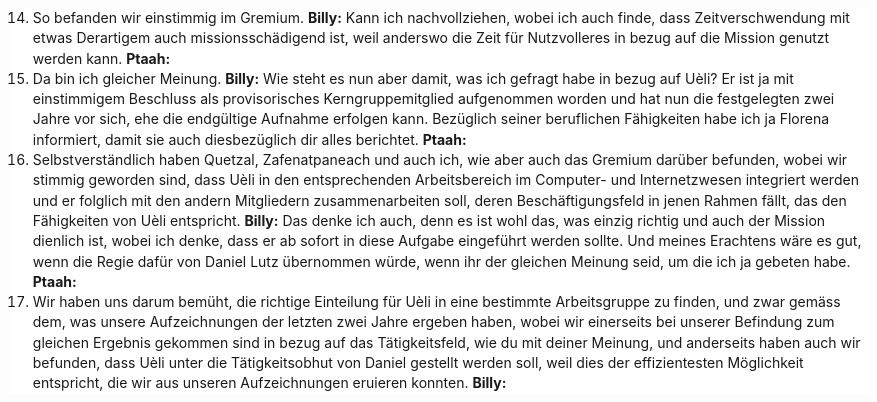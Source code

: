 14. So befanden wir einstimmig im Gremium.
**Billy:**
Kann ich nachvollziehen, wobei ich auch finde, dass Zeitverschwendung mit etwas Derartigem auch missionsschädigend ist, weil anderswo die Zeit für Nutzvolleres in bezug auf die Mission genutzt werden kann.
**Ptaah:**
15. Da bin ich gleicher Meinung.
**Billy:**
Wie steht es nun aber damit, was ich gefragt habe in bezug auf Uèli? Er ist ja mit einstimmigem Beschluss als provisorisches Kerngruppemitglied aufgenommen worden und hat nun die festgelegten zwei Jahre vor sich, ehe die endgültige Aufnahme erfolgen kann. Bezüglich seiner beruflichen Fähigkeiten habe ich ja Florena informiert, damit sie auch diesbezüglich dir alles berichtet.
**Ptaah:**
16. Selbstverständlich haben Quetzal, Zafenatpaneach und auch ich, wie aber auch das Gremium darüber befunden, wobei wir stimmig geworden sind, dass Uèli in den entsprechenden Arbeitsbereich im Computer- und Internetzwesen integriert werden und er folglich mit den andern Mitgliedern zusammenarbeiten soll, deren Beschäftigungsfeld in jenen Rahmen fällt, das den Fähigkeiten von Uèli entspricht.
**Billy:**
Das denke ich auch, denn es ist wohl das, was einzig richtig und auch der Mission dienlich ist, wobei ich denke, dass er ab sofort in diese Aufgabe eingeführt werden sollte. Und meines Erachtens wäre es gut, wenn die Regie dafür von Daniel Lutz übernommen würde, wenn ihr der gleichen Meinung seid, um die ich ja gebeten habe.
**Ptaah:**
17. Wir haben uns darum bemüht, die richtige Einteilung für Uèli in eine bestimmte Arbeitsgruppe zu finden, und zwar gemäss dem, was unsere Aufzeichnungen der letzten zwei Jahre ergeben haben, wobei wir einerseits bei unserer Befindung zum gleichen Ergebnis gekommen sind in bezug auf das Tätigkeitsfeld, wie du mit deiner Meinung, und anderseits haben auch wir befunden, dass Uèli unter die Tätigkeitsobhut von Daniel gestellt werden soll, weil dies der effizientesten Möglichkeit entspricht, die wir aus unseren Aufzeichnungen eruieren konnten.
**Billy:**